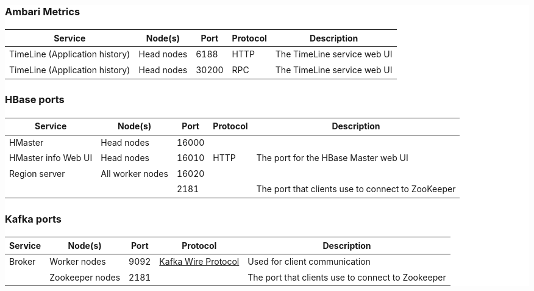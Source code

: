 ### Ambari Metrics
| Service | Node(s) | Port | Protocol | Description |
| --- | --- | --- | --- | --- |
| TimeLine (Application history) |Head nodes |6188 |HTTP |The TimeLine service web UI |
| TimeLine (Application history) |Head nodes |30200 |RPC |The TimeLine service web UI |

### HBase ports
| Service | Node(s) | Port | Protocol | Description |
| --- | --- | --- | --- | --- |
| HMaster |Head nodes |16000 |&nbsp; |&nbsp; |
| HMaster info Web UI |Head nodes |16010 |HTTP |The port for the HBase Master web UI |
| Region server |All worker nodes |16020 |&nbsp; |&nbsp; |
| &nbsp; |&nbsp; |2181 |&nbsp; |The port that clients use to connect to ZooKeeper |

### Kafka ports
| Service | Node(s) | Port | Protocol | Description |
| --- | --- | --- | --- | --- |
| Broker |Worker nodes |9092 |[Kafka Wire Protocol](http://kafka.apache.org/protocol.html) |Used for client communication |
| &nbsp; |Zookeeper nodes |2181 |&nbsp; |The port that clients use to connect to Zookeeper |

